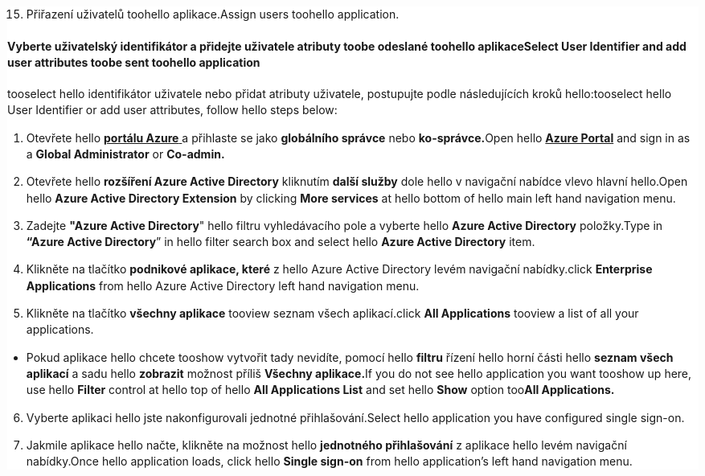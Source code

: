 15. <span data-ttu-id="37ac7-172">Přiřazení uživatelů toohello aplikace.</span><span class="sxs-lookup"><span data-stu-id="37ac7-172">Assign users toohello application.</span></span>

#### <a name="select-user-identifier-and-add-user-attributes-toobe-sent-toohello-application"></a><span data-ttu-id="37ac7-173">Vyberte uživatelský identifikátor a přidejte uživatele atributy toobe odeslané toohello aplikace</span><span class="sxs-lookup"><span data-stu-id="37ac7-173">Select User Identifier and add user attributes toobe sent toohello application</span></span>

<span data-ttu-id="37ac7-174">tooselect hello identifikátor uživatele nebo přidat atributy uživatele, postupujte podle následujících kroků hello:</span><span class="sxs-lookup"><span data-stu-id="37ac7-174">tooselect hello User Identifier or add user attributes, follow hello steps below:</span></span>

1.  <span data-ttu-id="37ac7-175">Otevřete hello [ **portálu Azure** ](https://portal.azure.com/) a přihlaste se jako **globálního správce** nebo **ko-správce.**</span><span class="sxs-lookup"><span data-stu-id="37ac7-175">Open hello [**Azure Portal**](https://portal.azure.com/) and sign in as a **Global Administrator** or **Co-admin.**</span></span>

2.  <span data-ttu-id="37ac7-176">Otevřete hello **rozšíření Azure Active Directory** kliknutím **další služby** dole hello v navigační nabídce vlevo hlavní hello.</span><span class="sxs-lookup"><span data-stu-id="37ac7-176">Open hello **Azure Active Directory Extension** by clicking **More services** at hello bottom of hello main left hand navigation menu.</span></span>

3.  <span data-ttu-id="37ac7-177">Zadejte **"Azure Active Directory**" hello filtru vyhledávacího pole a vyberte hello **Azure Active Directory** položky.</span><span class="sxs-lookup"><span data-stu-id="37ac7-177">Type in **“Azure Active Directory**” in hello filter search box and select hello **Azure Active Directory** item.</span></span>

4.  <span data-ttu-id="37ac7-178">Klikněte na tlačítko **podnikové aplikace, které** z hello Azure Active Directory levém navigační nabídky.</span><span class="sxs-lookup"><span data-stu-id="37ac7-178">click **Enterprise Applications** from hello Azure Active Directory left hand navigation menu.</span></span>

5.  <span data-ttu-id="37ac7-179">Klikněte na tlačítko **všechny aplikace** tooview seznam všech aplikací.</span><span class="sxs-lookup"><span data-stu-id="37ac7-179">click **All Applications** tooview a list of all your applications.</span></span>

  * <span data-ttu-id="37ac7-180">Pokud aplikace hello chcete tooshow vytvořit tady nevidíte, pomocí hello **filtru** řízení hello horní části hello **seznam všech aplikací** a sadu hello **zobrazit** možnost příliš **Všechny aplikace.**</span><span class="sxs-lookup"><span data-stu-id="37ac7-180">If you do not see hello application you want tooshow up here, use hello **Filter** control at hello top of hello **All Applications List** and set hello **Show** option too**All Applications.**</span></span>

6.  <span data-ttu-id="37ac7-181">Vyberte aplikaci hello jste nakonfigurovali jednotné přihlašování.</span><span class="sxs-lookup"><span data-stu-id="37ac7-181">Select hello application you have configured single sign-on.</span></span>

7.  <span data-ttu-id="37ac7-182">Jakmile aplikace hello načte, klikněte na možnost hello **jednotného přihlašování** z aplikace hello levém navigační nabídky.</span><span class="sxs-lookup"><span data-stu-id="37ac7-182">Once hello application loads, click hello **Single sign-on** from hello application’s left hand navigation menu.</span></span>
